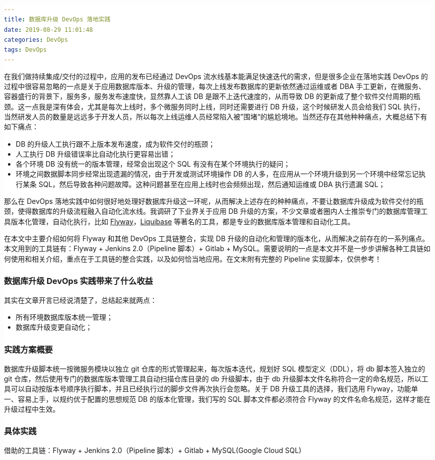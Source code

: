 ```yaml
---
title: 数据库升级 DevOps 落地实践
date: 2019-08-29 11:01:48
categories: DevOps
tags: DevOps
---
```


在我们做持续集成/交付的过程中，应用的发布已经通过 DevOps 流水线基本能满足快速迭代的需求，但是很多企业在落地实践 DevOps 的过程中很容易忽略的一点是关于应用数据库版本、升级的管理，每次上线发布数据库的更新依然通过运维或者 DBA 手工更新，在微服务、容器盛行的背景下，服务多，服务发布速度快，显然靠人工该 DB 是跟不上迭代速度的，从而导致 DB 的更新成了整个软件交付周期的瓶颈。这一点我是深有体会，尤其是每次上线时，多个微服务同时上线，同时还需要进行 DB 升级，这个时候研发人员会给我们 SQL 执行，当然研发人员的数量是远远多于开发人员，所以每次上线运维人员经常陷入被”围堵“的尴尬境地。当然还存在其他种种痛点，大概总结下有如下痛点：
- DB 的升级人工执行跟不上版本发布速度，成为软件交付的瓶颈；
- 人工执行 DB 升级错误率比自动化执行更容易出错；
- 各个环境 DB 没有统一的版本管理，经常会出现这个 SQL 有没有在某个环境执行的疑问；
- 环境之间数据脚本同步经常出现遗漏的情况，由于开发或测试环境操作 DB 的人多，在应用从一个环境升级到另一个环境中经常忘记执行某条 SQL，然后导致各种问题故障。这种问题甚至在应用上线时也会频频出现，然后通知运维或 DBA 执行遗漏 SQL；

那么在 DevOps 落地实践中如何很好地处理好数据库升级这一环呢，从而解决上述存在的种种痛点，不要让数据库升级成为软件交付的瓶颈，使得数据库的升级流程融入自动化流水线。我调研了下业界关于应用 DB 升级的方案，不少文章或者圈内人士推崇专门的数据库管理工具版本化管理，自动化执行，比如 [Flyway](https://flywaydb.org/)，[Liquibase](https://www.liquibase.org/) 等著名的工具，都是专业的数据库版本管理和自动化工具。

在本文中主要介绍如何将 Flyway 和其他 DevOps 工具链整合，实现 DB 升级的自动化和管理的版本化，从而解决之前存在的一系列痛点。本文用到的工具链有：Flyway + Jenkins 2.0（Pipeline 脚本）+ Gitlab + MySQL。需要说明的一点是本文并不是一步步讲解各种工具链如何使用和相关介绍，重点在于工具链的整合实践，以及如何恰当地应用。在文末附有完整的 Pipeline 实现脚本，仅供参考！


### 数据库升级 DevOps 实践带来了什么收益
其实在文章开言已经说清楚了，总结起来就两点：
- 所有环境数据库版本统一管理；
- 数据库升级变更自动化；

### 实践方案概要
数据库升级脚本统一按微服务模块以独立 git 仓库的形式管理起来，每次版本迭代，规划好 SQL 模型定义（DDL），将 db 脚本签入独立的 git 仓库，然后使用专门的数据库版本管理工具自动扫描仓库目录的 db 升级脚本，由于 db 升级脚本文件名称符合一定的命名规范，所以工具可以自动按版本号顺序执行脚本，并且已经执行过的脚步文件再次执行会忽略。关于 DB 升级工具的选择，我们选用 Flyway，功能单一、容易上手，以规约优于配置的思想规范 DB 的版本化管理，我们写的 SQL 脚本文件都必须符合 Flyway 的文件名命名规范，这样才能在升级过程中生效。

### 具体实践
借助的工具链：Flyway + Jenkins 2.0（Pipeline 脚本）+ Gitlab + MySQL(Google Cloud SQL)
